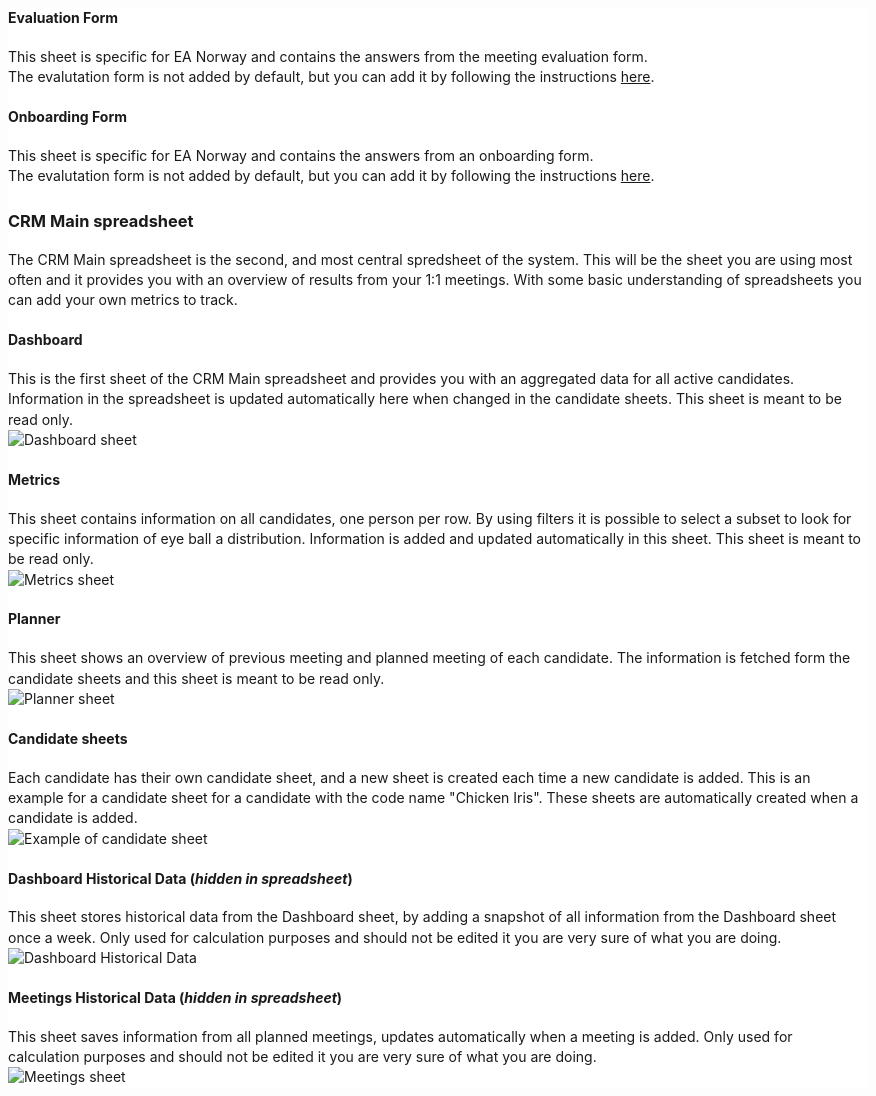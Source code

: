 #### Evaluation Form 
This sheet is specific for EA Norway and contains the answers from the meeting evaluation form. <br/>
The evalutation form is not added by default, but you can add it by following the instructions [here](#extra). <br/>

#### Onboarding Form 
This sheet is specific for EA Norway and contains the answers from an onboarding form. <br/>
The evalutation form is not added by default, but you can add it by following the instructions [here](#extra). <br/>

### CRM Main spreadsheet
The CRM Main spreadsheet is the second, and most central spredsheet of the system. This will be the sheet you are using most often and it provides you with an overview of results from your 1:1 meetings. With some basic understanding of spreadsheets you can add your own metrics to track. <br/>

#### Dashboard
This is the first sheet of the CRM Main spreadsheet and provides you with an aggregated data for all active candidates. Information in the spreadsheet is updated automatically here when changed in the candidate sheets. This sheet is meant to be read only. <br/>
![Dashboard sheet](images/sheetDashboard.png) <br/>

#### Metrics
This sheet contains information on all candidates, one person per row. By using filters it is possible to select a subset to look for specific information of eye ball a distribution. Information is added and updated automatically in this sheet. This sheet is meant to be read only. <br/>
![Metrics sheet](images/sheetMetrics.png) <br/>

#### Planner
This sheet shows an overview of previous meeting and planned meeting of each candidate. The information is fetched form the candidate sheets and this sheet is meant to be read only. <br/>
![Planner sheet](images/sheetPlanner.png) <br/>

#### Candidate sheets
Each candidate has their own candidate sheet, and a new sheet is created each time a new candidate is added. This is an example for a candidate sheet for a candidate with the code name "Chicken Iris". These sheets are automatically created when a candidate is added. <br/>
![Example of candidate sheet](images/sheetCandidates.png) <br/>

#### Dashboard Historical Data (_hidden in spreadsheet_)
This sheet stores historical data from the Dashboard sheet, by adding a snapshot of all information from the Dashboard sheet once a week. Only used for calculation purposes and should not be edited it you are very sure of what you are doing. <br/>
![Dashboard Historical Data](images/sheetDashboardHistoricalData.png) <br/>

#### Meetings Historical Data (_hidden in spreadsheet_)
This sheet saves information from all planned meetings, updates automatically when a meeting is added. Only used for calculation purposes and should not be edited it you are very sure of what you are doing. <br/>
![Meetings sheet](images/sheetMeetingsHist.png) <br/>
